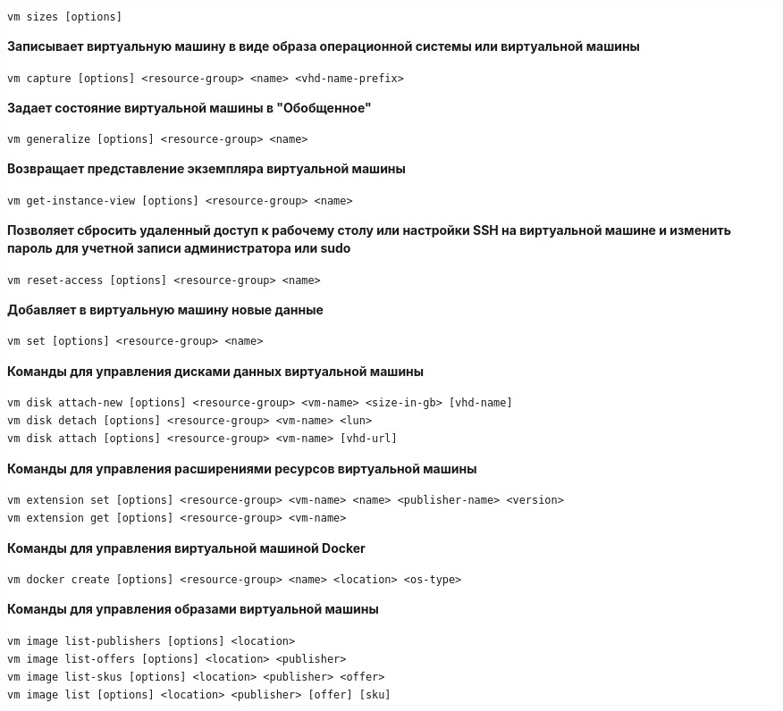     vm sizes [options]

**Записывает виртуальную машину в виде образа операционной системы или виртуальной машины**

    vm capture [options] <resource-group> <name> <vhd-name-prefix>

**Задает состояние виртуальной машины в "Обобщенное"**

    vm generalize [options] <resource-group> <name>

**Возвращает представление экземпляра виртуальной машины**

    vm get-instance-view [options] <resource-group> <name>

**Позволяет сбросить удаленный доступ к рабочему столу или настройки SSH на виртуальной машине и изменить пароль для учетной записи администратора или sudo**

    vm reset-access [options] <resource-group> <name>

**Добавляет в виртуальную машину новые данные**

    vm set [options] <resource-group> <name>

**Команды для управления дисками данных виртуальной машины**

    vm disk attach-new [options] <resource-group> <vm-name> <size-in-gb> [vhd-name]
    vm disk detach [options] <resource-group> <vm-name> <lun>
    vm disk attach [options] <resource-group> <vm-name> [vhd-url]

**Команды для управления расширениями ресурсов виртуальной машины**

    vm extension set [options] <resource-group> <vm-name> <name> <publisher-name> <version>
    vm extension get [options] <resource-group> <vm-name>

**Команды для управления виртуальной машиной Docker**

    vm docker create [options] <resource-group> <name> <location> <os-type>

**Команды для управления образами виртуальной машины**

    vm image list-publishers [options] <location>
    vm image list-offers [options] <location> <publisher>
    vm image list-skus [options] <location> <publisher> <offer>
    vm image list [options] <location> <publisher> [offer] [sku]

